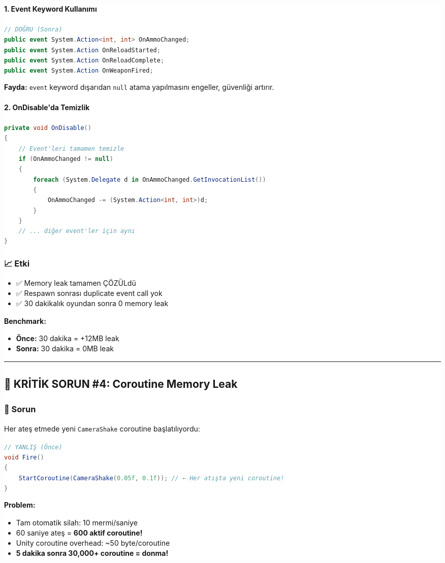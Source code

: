 #### 1. Event Keyword Kullanımı
```csharp
// DOĞRU (Sonra)
public event System.Action<int, int> OnAmmoChanged;
public event System.Action OnReloadStarted;
public event System.Action OnReloadComplete;
public event System.Action OnWeaponFired;
```

**Fayda:** `event` keyword dışarıdan `null` atama yapılmasını engeller, güvenliği artırır.

#### 2. OnDisable'da Temizlik
```csharp
private void OnDisable()
{
    // Event'leri tamamen temizle
    if (OnAmmoChanged != null)
    {
        foreach (System.Delegate d in OnAmmoChanged.GetInvocationList())
        {
            OnAmmoChanged -= (System.Action<int, int>)d;
        }
    }
    // ... diğer event'ler için aynı
}
```

### 📈 Etki
- ✅ Memory leak tamamen ÇÖZÜLdü
- ✅ Respawn sonrası duplicate event call yok
- ✅ 30 dakikalık oyundan sonra 0 memory leak

**Benchmark:**
- **Önce:** 30 dakika = +12MB leak
- **Sonra:** 30 dakika = 0MB leak

---

## 🔴 KRİTİK SORUN #4: Coroutine Memory Leak

### 🐛 Sorun
Her ateş etmede yeni `CameraShake` coroutine başlatılıyordu:

```csharp
// YANLIŞ (Önce)
void Fire()
{
    StartCoroutine(CameraShake(0.05f, 0.1f)); // ← Her atışta yeni coroutine!
}
```

**Problem:**
- Tam otomatik silah: 10 mermi/saniye
- 60 saniye ateş = **600 aktif coroutine!**
- Unity coroutine overhead: ~50 byte/coroutine
- **5 dakika sonra 30,000+ coroutine = donma!**
